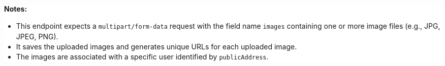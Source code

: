 **Notes:**

- This endpoint expects a `multipart/form-data` request with the field name `images` containing one or more image files (e.g., JPG, JPEG, PNG).
- It saves the uploaded images and generates unique URLs for each uploaded image.
- The images are associated with a specific user identified by `publicAddress`.
